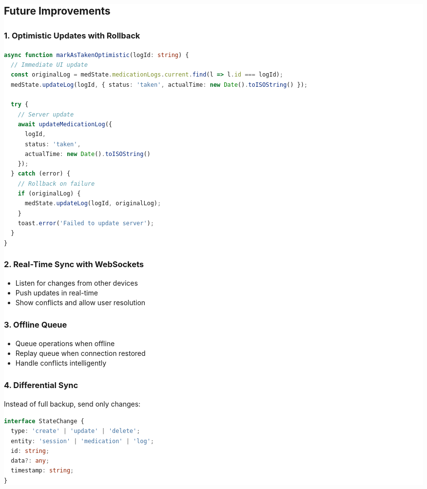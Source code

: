 ## Future Improvements

### 1. Optimistic Updates with Rollback

```typescript
async function markAsTakenOptimistic(logId: string) {
  // Immediate UI update
  const originalLog = medState.medicationLogs.current.find(l => l.id === logId);
  medState.updateLog(logId, { status: 'taken', actualTime: new Date().toISOString() });
  
  try {
    // Server update
    await updateMedicationLog({
      logId,
      status: 'taken',
      actualTime: new Date().toISOString()
    });
  } catch (error) {
    // Rollback on failure
    if (originalLog) {
      medState.updateLog(logId, originalLog);
    }
    toast.error('Failed to update server');
  }
}
```

### 2. Real-Time Sync with WebSockets

- Listen for changes from other devices
- Push updates in real-time
- Show conflicts and allow user resolution

### 3. Offline Queue

- Queue operations when offline
- Replay queue when connection restored
- Handle conflicts intelligently

### 4. Differential Sync

Instead of full backup, send only changes:

```typescript
interface StateChange {
  type: 'create' | 'update' | 'delete';
  entity: 'session' | 'medication' | 'log';
  id: string;
  data?: any;
  timestamp: string;
}
```
